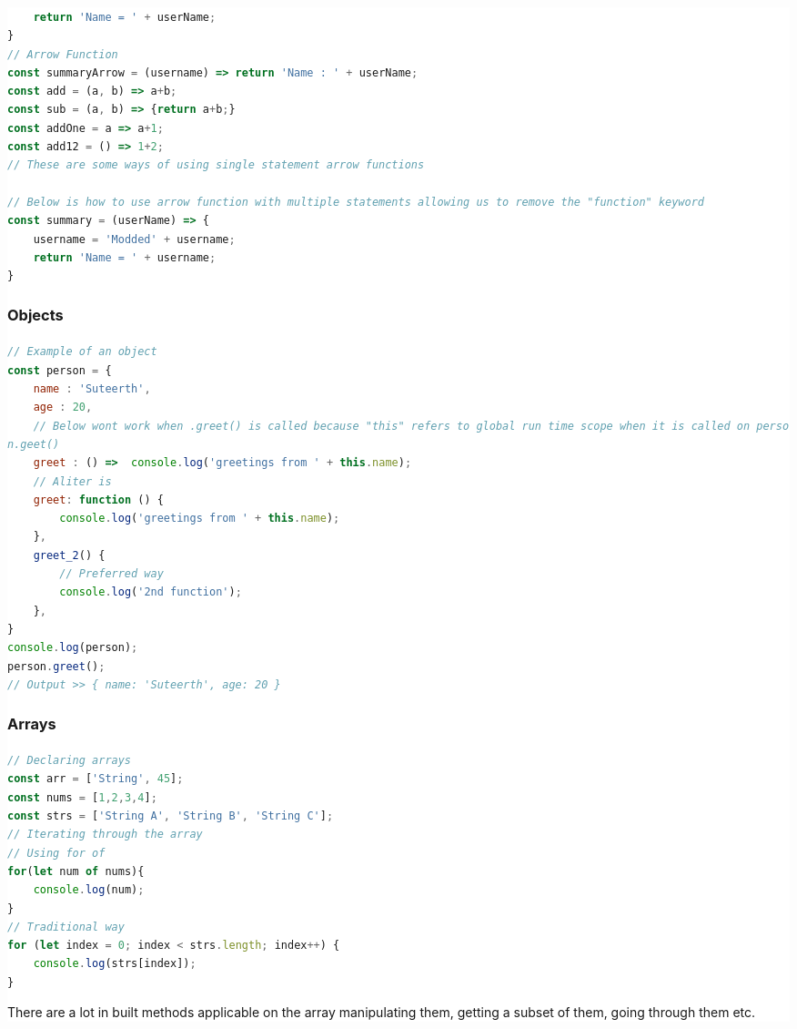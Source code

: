 ```js
    return 'Name = ' + userName;
}
// Arrow Function
const summaryArrow = (username) => return 'Name : ' + userName; 
const add = (a, b) => a+b;
const sub = (a, b) => {return a+b;}
const addOne = a => a+1;
const add12 = () => 1+2;
// These are some ways of using single statement arrow functions

// Below is how to use arrow function with multiple statements allowing us to remove the "function" keyword
const summary = (userName) => {
    username = 'Modded' + username;
    return 'Name = ' + username;
}

```
### Objects
```js
// Example of an object
const person = {
    name : 'Suteerth',
    age : 20,
    // Below wont work when .greet() is called because "this" refers to global run time scope when it is called on person.geet()
    greet : () =>  console.log('greetings from ' + this.name);
    // Aliter is
    greet: function () { 
        console.log('greetings from ' + this.name);
    },
    greet_2() { 
        // Preferred way
        console.log('2nd function');
    },
}
console.log(person);
person.greet();
// Output >> { name: 'Suteerth', age: 20 }
```
### Arrays
```js
// Declaring arrays
const arr = ['String', 45];
const nums = [1,2,3,4];
const strs = ['String A', 'String B', 'String C'];
// Iterating through the array
// Using for of
for(let num of nums){
    console.log(num);
}
// Traditional way
for (let index = 0; index < strs.length; index++) {
    console.log(strs[index]);
}
```
There are a lot in built methods applicable on the array manipulating them, getting a subset of them, going through them etc.
